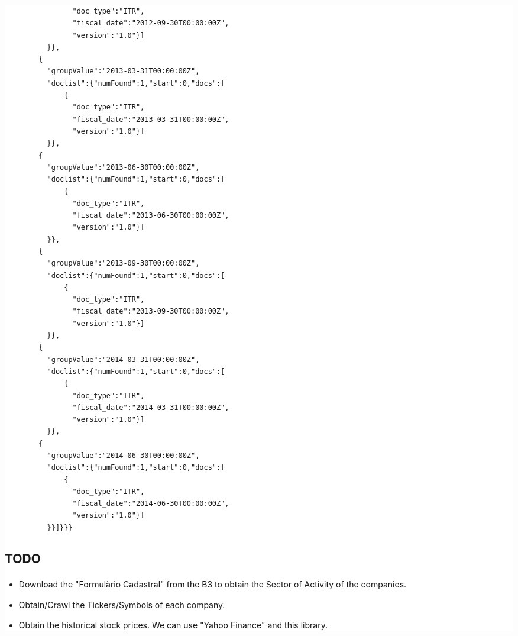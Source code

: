 ```json5
                "doc_type":"ITR",
                "fiscal_date":"2012-09-30T00:00:00Z",
                "version":"1.0"}]
          }},
        {
          "groupValue":"2013-03-31T00:00:00Z",
          "doclist":{"numFound":1,"start":0,"docs":[
              {
                "doc_type":"ITR",
                "fiscal_date":"2013-03-31T00:00:00Z",
                "version":"1.0"}]
          }},
        {
          "groupValue":"2013-06-30T00:00:00Z",
          "doclist":{"numFound":1,"start":0,"docs":[
              {
                "doc_type":"ITR",
                "fiscal_date":"2013-06-30T00:00:00Z",
                "version":"1.0"}]
          }},
        {
          "groupValue":"2013-09-30T00:00:00Z",
          "doclist":{"numFound":1,"start":0,"docs":[
              {
                "doc_type":"ITR",
                "fiscal_date":"2013-09-30T00:00:00Z",
                "version":"1.0"}]
          }},
        {
          "groupValue":"2014-03-31T00:00:00Z",
          "doclist":{"numFound":1,"start":0,"docs":[
              {
                "doc_type":"ITR",
                "fiscal_date":"2014-03-31T00:00:00Z",
                "version":"1.0"}]
          }},
        {
          "groupValue":"2014-06-30T00:00:00Z",
          "doclist":{"numFound":1,"start":0,"docs":[
              {
                "doc_type":"ITR",
                "fiscal_date":"2014-06-30T00:00:00Z",
                "version":"1.0"}]
          }}]}}}
```

## TODO

- Download the "Formulàrio Cadastral" from the B3 to obtain the Sector of Activity of the companies.

- Obtain/Crawl the Tickers/Symbols of each company.

- Obtain the historical stock prices. We can use "Yahoo Finance" and this [library](https://pypi.org/project/yahoo-finance/). 
